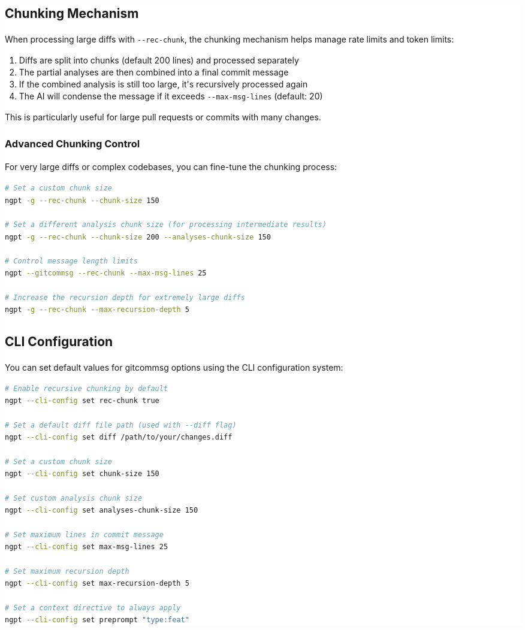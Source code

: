 ## Chunking Mechanism

When processing large diffs with `--rec-chunk`, the chunking mechanism helps manage rate limits and token limits:

1. Diffs are split into chunks (default 200 lines) and processed separately
2. The partial analyses are then combined into a final commit message
3. If the combined analysis is still too large, it's recursively processed again
4. The AI will condense the message if it exceeds `--max-msg-lines` (default: 20)

This is particularly useful for large pull requests or commits with many changes.

### Advanced Chunking Control

For very large diffs or complex codebases, you can fine-tune the chunking process:

```bash
# Set a custom chunk size
ngpt -g --rec-chunk --chunk-size 150

# Set a different analysis chunk size (for processing intermediate results)
ngpt -g --rec-chunk --chunk-size 200 --analyses-chunk-size 150

# Control message length limits
ngpt --gitcommsg --rec-chunk --max-msg-lines 25

# Increase the recursion depth for extremely large diffs
ngpt -g --rec-chunk --max-recursion-depth 5
```

## CLI Configuration

You can set default values for gitcommsg options using the CLI configuration system:

```bash
# Enable recursive chunking by default
ngpt --cli-config set rec-chunk true

# Set a default diff file path (used with --diff flag)
ngpt --cli-config set diff /path/to/your/changes.diff

# Set a custom chunk size
ngpt --cli-config set chunk-size 150

# Set custom analysis chunk size
ngpt --cli-config set analyses-chunk-size 150  

# Set maximum lines in commit message
ngpt --cli-config set max-msg-lines 25

# Set maximum recursion depth
ngpt --cli-config set max-recursion-depth 5

# Set a context directive to always apply
ngpt --cli-config set preprompt "type:feat"
```
